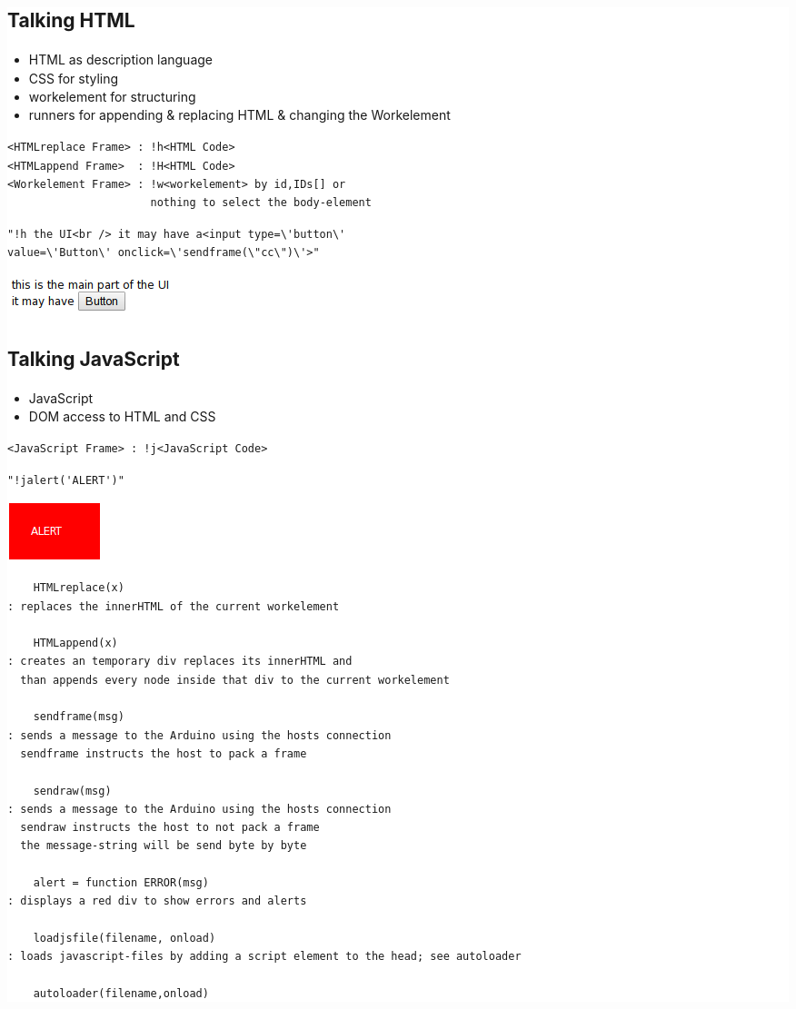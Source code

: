 
## Talking HTML

- HTML as description language
- CSS for styling
- workelement for structuring
- runners for appending & replacing HTML & changing the Workelement

~~~ Definition
<HTMLreplace Frame> : !h<HTML Code>
<HTMLappend Frame>  : !H<HTML Code>
<Workelement Frame> : !w<workelement> by id,IDs[] or
                      nothing to select the body-element
~~~

    "!h the UI<br /> it may have a<input type=\'button\'
    value=\'Button\' onclick=\'sendframe(\"cc\")\'>"

![ ](./MyImages/TalkingHTML.png)


## Talking JavaScript

- JavaScript
- DOM access to HTML and CSS

~~~
<JavaScript Frame> : !j<JavaScript Code>
~~~

~~~
"!jalert('ALERT')"
~~~

![ ](./MyImages/JavascriptAlert.png)


~~~
    HTMLreplace(x)
: replaces the innerHTML of the current workelement

    HTMLappend(x)
: creates an temporary div replaces its innerHTML and
  than appends every node inside that div to the current workelement

    sendframe(msg)
: sends a message to the Arduino using the hosts connection
  sendframe instructs the host to pack a frame

    sendraw(msg)
: sends a message to the Arduino using the hosts connection
  sendraw instructs the host to not pack a frame
  the message-string will be send byte by byte

    alert = function ERROR(msg)
: displays a red div to show errors and alerts

    loadjsfile(filename, onload)
: loads javascript-files by adding a script element to the head; see autoloader

    autoloader(filename,onload)
~~~